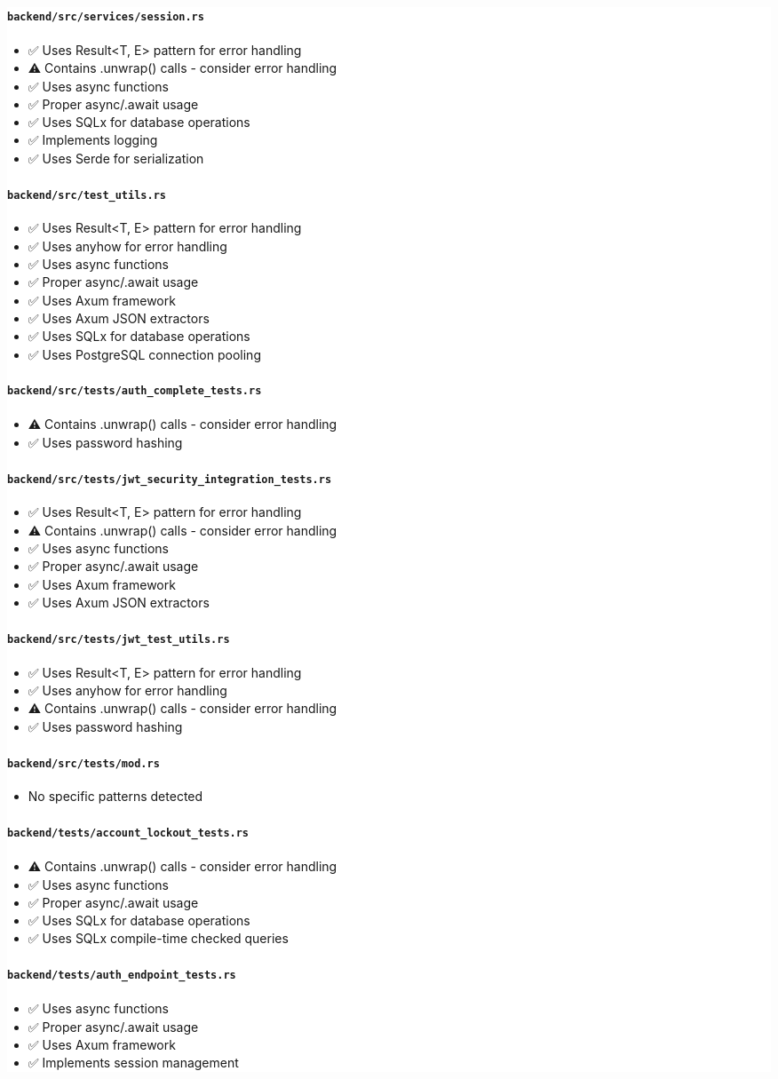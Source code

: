 #### `backend/src/services/session.rs`
- ✅ Uses Result<T, E> pattern for error handling
- ⚠️  Contains .unwrap() calls - consider error handling
- ✅ Uses async functions
- ✅ Proper async/.await usage
- ✅ Uses SQLx for database operations
- ✅ Implements logging
- ✅ Uses Serde for serialization

#### `backend/src/test_utils.rs`
- ✅ Uses Result<T, E> pattern for error handling
- ✅ Uses anyhow for error handling
- ✅ Uses async functions
- ✅ Proper async/.await usage
- ✅ Uses Axum framework
- ✅ Uses Axum JSON extractors
- ✅ Uses SQLx for database operations
- ✅ Uses PostgreSQL connection pooling

#### `backend/src/tests/auth_complete_tests.rs`
- ⚠️  Contains .unwrap() calls - consider error handling
- ✅ Uses password hashing

#### `backend/src/tests/jwt_security_integration_tests.rs`
- ✅ Uses Result<T, E> pattern for error handling
- ⚠️  Contains .unwrap() calls - consider error handling
- ✅ Uses async functions
- ✅ Proper async/.await usage
- ✅ Uses Axum framework
- ✅ Uses Axum JSON extractors

#### `backend/src/tests/jwt_test_utils.rs`
- ✅ Uses Result<T, E> pattern for error handling
- ✅ Uses anyhow for error handling
- ⚠️  Contains .unwrap() calls - consider error handling
- ✅ Uses password hashing

#### `backend/src/tests/mod.rs`
- No specific patterns detected

#### `backend/tests/account_lockout_tests.rs`
- ⚠️  Contains .unwrap() calls - consider error handling
- ✅ Uses async functions
- ✅ Proper async/.await usage
- ✅ Uses SQLx for database operations
- ✅ Uses SQLx compile-time checked queries

#### `backend/tests/auth_endpoint_tests.rs`
- ✅ Uses async functions
- ✅ Proper async/.await usage
- ✅ Uses Axum framework
- ✅ Implements session management
